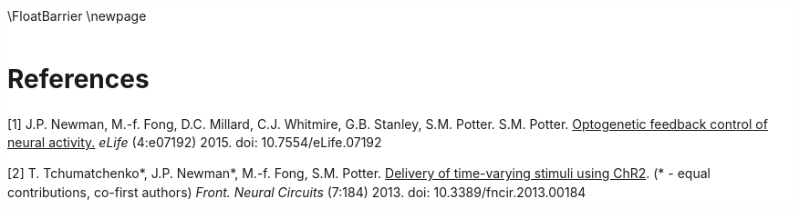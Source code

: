 \FloatBarrier
\newpage

# References

\[1\] J.P. Newman, M.-f. Fong, D.C. Millard, C.J. Whitmire, G.B.
Stanley, S.M. Potter. S.M. Potter. [Optogenetic feedback control of
neural activity.](http://elifesciences.org/content/4/e07192v1) *eLife*
(4:e07192) 2015. doi: 10.7554/eLife.07192

\[2\] T. Tchumatchenko\*, J.P. Newman\*, M.-f. Fong, S.M. Potter.
[Delivery of time-varying stimuli using
ChR2](http://journal.frontiersin.org/article/10.3389/fncir.2013.00184/full#).
(\* - equal contributions, co-first authors) *Front. Neural Circuits*
(7:184) 2013. doi: 10.3389/fncir.2013.00184
